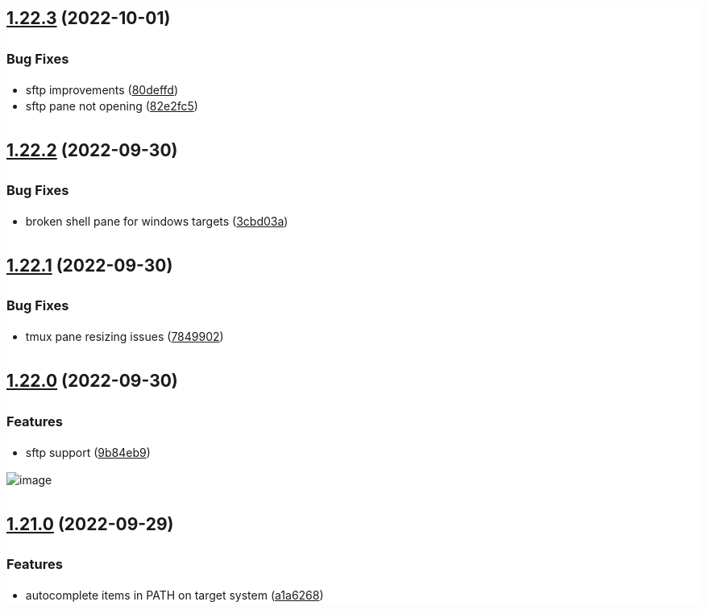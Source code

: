 
## [1.22.3](https://github.com/jm33-m0/emp3r0r/compare/v1.22.2...v1.22.3) (2022-10-01)


### Bug Fixes

* sftp improvements ([80deffd](https://github.com/jm33-m0/emp3r0r/commit/80deffdca98541e0a873a59452424cdbec61d656))
* sftp pane not opening ([82e2fc5](https://github.com/jm33-m0/emp3r0r/commit/82e2fc5269e3c137eac7e2b60e5f27ce4cfa5210))

## [1.22.2](https://github.com/jm33-m0/emp3r0r/compare/v1.22.1...v1.22.2) (2022-09-30)


### Bug Fixes

* broken shell pane for windows targets ([3cbd03a](https://github.com/jm33-m0/emp3r0r/commit/3cbd03a1ea9fec077a6d16210ef49cbe5d95345f))

## [1.22.1](https://github.com/jm33-m0/emp3r0r/compare/v1.22.0...v1.22.1) (2022-09-30)


### Bug Fixes

* tmux pane resizing issues ([7849902](https://github.com/jm33-m0/emp3r0r/commit/78499022d53ccdc5060e76388d49f91c2b1c76e6))

## [1.22.0](https://github.com/jm33-m0/emp3r0r/compare/v1.21.0...v1.22.0) (2022-09-30)


### Features

* sftp support ([9b84eb9](https://github.com/jm33-m0/emp3r0r/commit/9b84eb929eea7687e0f9bf05df37802592f02126))

![image](https://user-images.githubusercontent.com/10167884/193186205-44c9e201-b3d0-4ced-b955-ad07c4f49de3.png)


## [1.21.0](https://github.com/jm33-m0/emp3r0r/compare/v1.20.0...v1.21.0) (2022-09-29)


### Features

* autocomplete items in PATH on target system ([a1a6268](https://github.com/jm33-m0/emp3r0r/commit/a1a626810fff3aac06cc3119b1b4cfa710109332))

